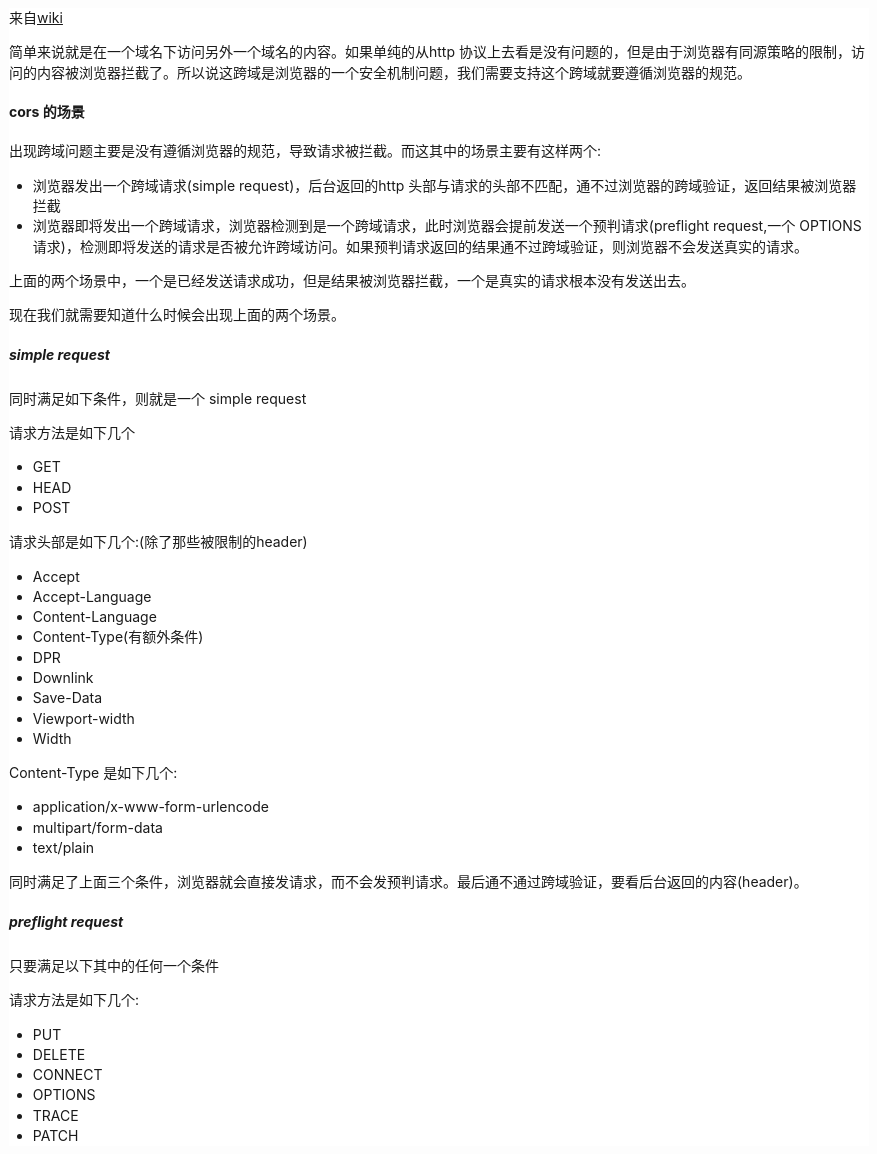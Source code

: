 来自[wiki](https://en.wikipedia.org/wiki/Cross-origin_resource_sharing)

简单来说就是在一个域名下访问另外一个域名的内容。如果单纯的从http 协议上去看是没有问题的，但是由于浏览器有同源策略的限制，访问的内容被浏览器拦截了。所以说这跨域是浏览器的一个安全机制问题，我们需要支持这个跨域就要遵循浏览器的规范。


#### cors 的场景

出现跨域问题主要是没有遵循浏览器的规范，导致请求被拦截。而这其中的场景主要有这样两个:

* 浏览器发出一个跨域请求(simple request)，后台返回的http 头部与请求的头部不匹配，通不过浏览器的跨域验证，返回结果被浏览器拦截
* 浏览器即将发出一个跨域请求，浏览器检测到是一个跨域请求，此时浏览器会提前发送一个预判请求(preflight request,一个 OPTIONS请求)，检测即将发送的请求是否被允许跨域访问。如果预判请求返回的结果通不过跨域验证，则浏览器不会发送真实的请求。

上面的两个场景中，一个是已经发送请求成功，但是结果被浏览器拦截，一个是真实的请求根本没有发送出去。

现在我们就需要知道什么时候会出现上面的两个场景。

##### simple request

同时满足如下条件，则就是一个 simple request

请求方法是如下几个

* GET
* HEAD
* POST

请求头部是如下几个:(除了那些被限制的header)

* Accept
* Accept-Language
* Content-Language
* Content-Type(有额外条件)
* DPR
* Downlink
* Save-Data
* Viewport-width
* Width

Content-Type 是如下几个:

* application/x-www-form-urlencode
* multipart/form-data
* text/plain

同时满足了上面三个条件，浏览器就会直接发请求，而不会发预判请求。最后通不通过跨域验证，要看后台返回的内容(header)。

##### preflight request

只要满足以下其中的任何一个条件

请求方法是如下几个:

* PUT
* DELETE
* CONNECT
* OPTIONS
* TRACE
* PATCH
